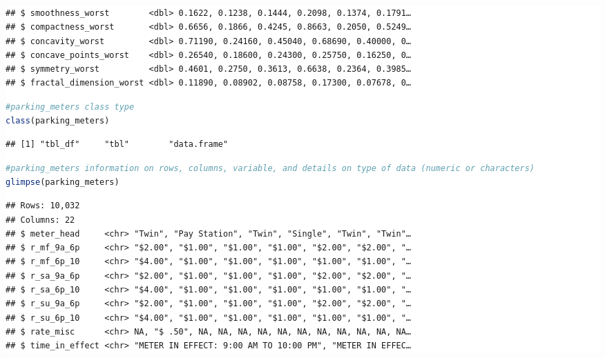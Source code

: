     ## $ smoothness_worst        <dbl> 0.1622, 0.1238, 0.1444, 0.2098, 0.1374, 0.1791…
    ## $ compactness_worst       <dbl> 0.6656, 0.1866, 0.4245, 0.8663, 0.2050, 0.5249…
    ## $ concavity_worst         <dbl> 0.71190, 0.24160, 0.45040, 0.68690, 0.40000, 0…
    ## $ concave_points_worst    <dbl> 0.26540, 0.18600, 0.24300, 0.25750, 0.16250, 0…
    ## $ symmetry_worst          <dbl> 0.4601, 0.2750, 0.3613, 0.6638, 0.2364, 0.3985…
    ## $ fractal_dimension_worst <dbl> 0.11890, 0.08902, 0.08758, 0.17300, 0.07678, 0…

``` r
#parking_meters class type
class(parking_meters) 
```

    ## [1] "tbl_df"     "tbl"        "data.frame"

``` r
#parking_meters information on rows, columns, variable, and details on type of data (numeric or characters)
glimpse(parking_meters)
```

    ## Rows: 10,032
    ## Columns: 22
    ## $ meter_head     <chr> "Twin", "Pay Station", "Twin", "Single", "Twin", "Twin"…
    ## $ r_mf_9a_6p     <chr> "$2.00", "$1.00", "$1.00", "$1.00", "$2.00", "$2.00", "…
    ## $ r_mf_6p_10     <chr> "$4.00", "$1.00", "$1.00", "$1.00", "$1.00", "$1.00", "…
    ## $ r_sa_9a_6p     <chr> "$2.00", "$1.00", "$1.00", "$1.00", "$2.00", "$2.00", "…
    ## $ r_sa_6p_10     <chr> "$4.00", "$1.00", "$1.00", "$1.00", "$1.00", "$1.00", "…
    ## $ r_su_9a_6p     <chr> "$2.00", "$1.00", "$1.00", "$1.00", "$2.00", "$2.00", "…
    ## $ r_su_6p_10     <chr> "$4.00", "$1.00", "$1.00", "$1.00", "$1.00", "$1.00", "…
    ## $ rate_misc      <chr> NA, "$ .50", NA, NA, NA, NA, NA, NA, NA, NA, NA, NA, NA…
    ## $ time_in_effect <chr> "METER IN EFFECT: 9:00 AM TO 10:00 PM", "METER IN EFFEC…